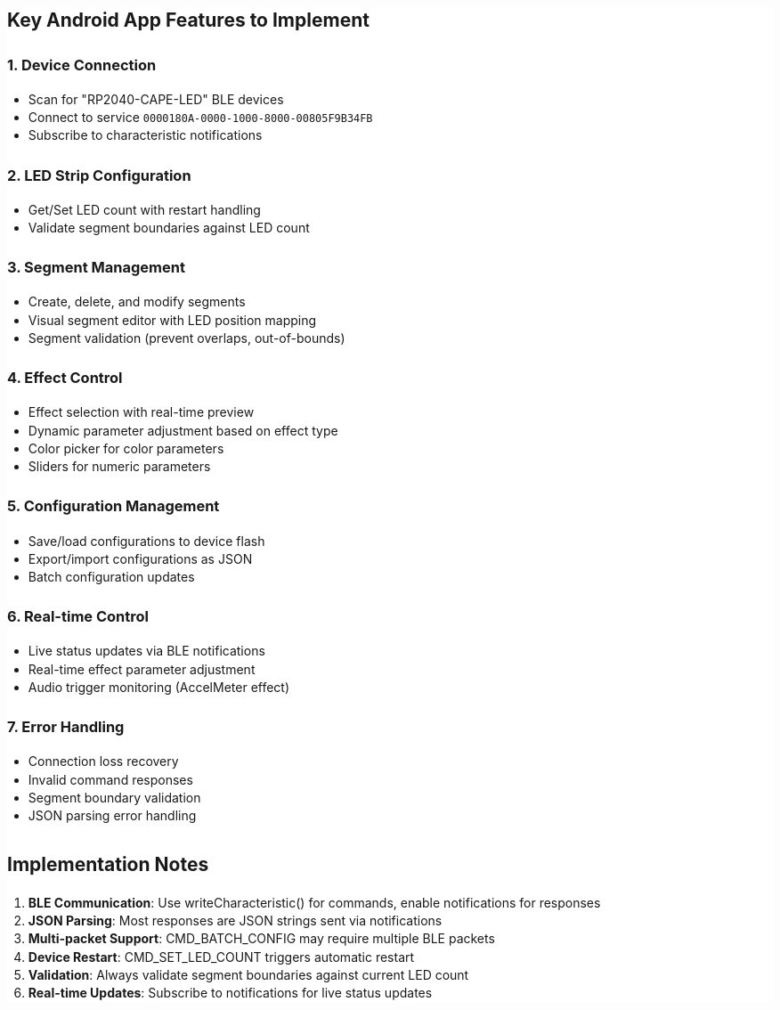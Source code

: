 ## Key Android App Features to Implement

### 1. Device Connection

- Scan for "RP2040-CAPE-LED" BLE devices
- Connect to service `0000180A-0000-1000-8000-00805F9B34FB`
- Subscribe to characteristic notifications

### 2. LED Strip Configuration

- Get/Set LED count with restart handling
- Validate segment boundaries against LED count

### 3. Segment Management

- Create, delete, and modify segments
- Visual segment editor with LED position mapping
- Segment validation (prevent overlaps, out-of-bounds)

### 4. Effect Control

- Effect selection with real-time preview
- Dynamic parameter adjustment based on effect type
- Color picker for color parameters
- Sliders for numeric parameters

### 5. Configuration Management

- Save/load configurations to device flash
- Export/import configurations as JSON
- Batch configuration updates

### 6. Real-time Control

- Live status updates via BLE notifications
- Real-time effect parameter adjustment
- Audio trigger monitoring (AccelMeter effect)

### 7. Error Handling

- Connection loss recovery
- Invalid command responses
- Segment boundary validation
- JSON parsing error handling

## Implementation Notes

1. **BLE Communication**: Use writeCharacteristic() for commands, enable notifications for responses
2. **JSON Parsing**: Most responses are JSON strings sent via notifications
3. **Multi-packet Support**: CMD_BATCH_CONFIG may require multiple BLE packets
4. **Device Restart**: CMD_SET_LED_COUNT triggers automatic restart
5. **Validation**: Always validate segment boundaries against current LED count
6. **Real-time Updates**: Subscribe to notifications for live status updates
